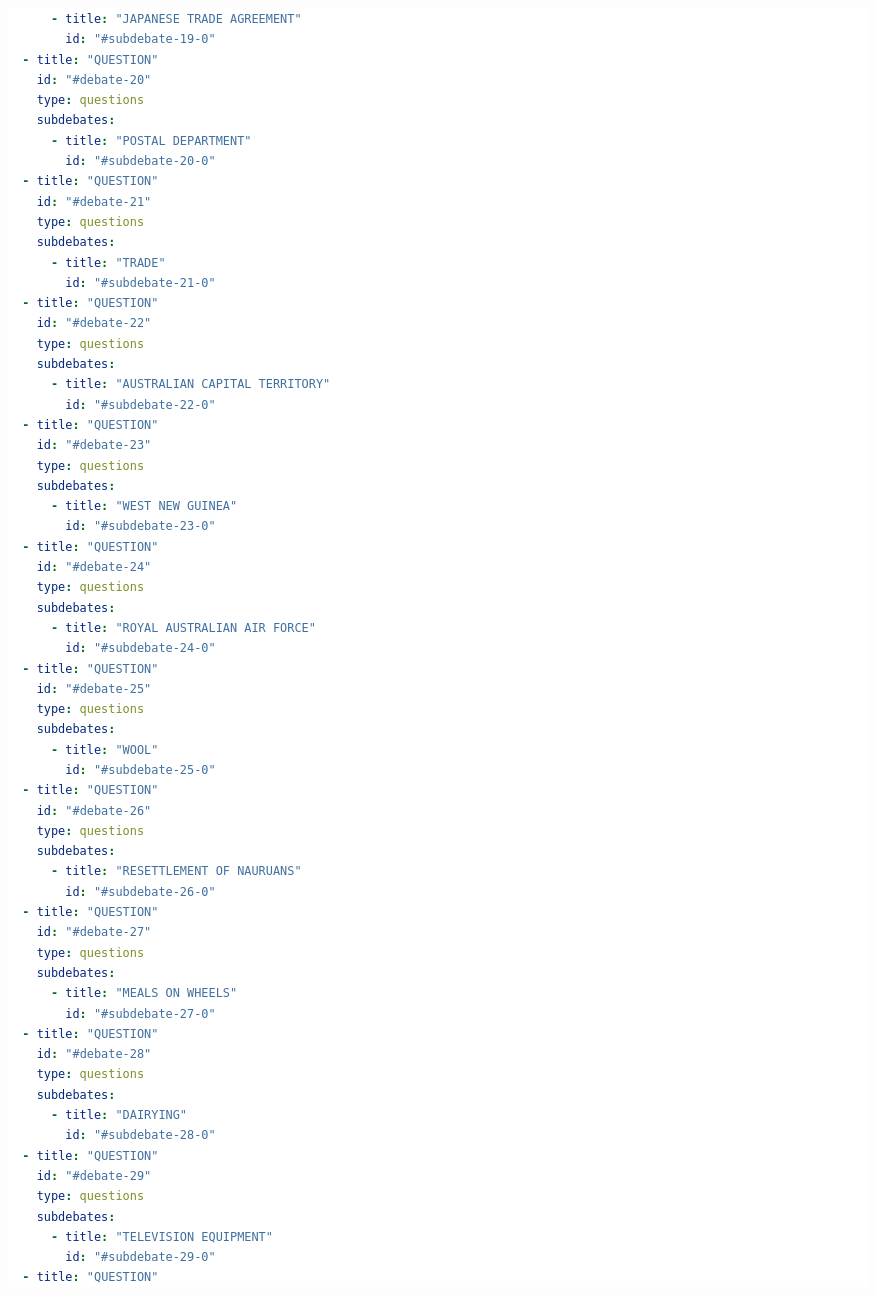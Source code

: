```yaml
      - title: "JAPANESE TRADE AGREEMENT"
        id: "#subdebate-19-0"
  - title: "QUESTION"
    id: "#debate-20"
    type: questions
    subdebates:
      - title: "POSTAL DEPARTMENT"
        id: "#subdebate-20-0"
  - title: "QUESTION"
    id: "#debate-21"
    type: questions
    subdebates:
      - title: "TRADE"
        id: "#subdebate-21-0"
  - title: "QUESTION"
    id: "#debate-22"
    type: questions
    subdebates:
      - title: "AUSTRALIAN CAPITAL TERRITORY"
        id: "#subdebate-22-0"
  - title: "QUESTION"
    id: "#debate-23"
    type: questions
    subdebates:
      - title: "WEST NEW GUINEA"
        id: "#subdebate-23-0"
  - title: "QUESTION"
    id: "#debate-24"
    type: questions
    subdebates:
      - title: "ROYAL AUSTRALIAN AIR FORCE"
        id: "#subdebate-24-0"
  - title: "QUESTION"
    id: "#debate-25"
    type: questions
    subdebates:
      - title: "WOOL"
        id: "#subdebate-25-0"
  - title: "QUESTION"
    id: "#debate-26"
    type: questions
    subdebates:
      - title: "RESETTLEMENT OF NAURUANS"
        id: "#subdebate-26-0"
  - title: "QUESTION"
    id: "#debate-27"
    type: questions
    subdebates:
      - title: "MEALS ON WHEELS"
        id: "#subdebate-27-0"
  - title: "QUESTION"
    id: "#debate-28"
    type: questions
    subdebates:
      - title: "DAIRYING"
        id: "#subdebate-28-0"
  - title: "QUESTION"
    id: "#debate-29"
    type: questions
    subdebates:
      - title: "TELEVISION EQUIPMENT"
        id: "#subdebate-29-0"
  - title: "QUESTION"
```